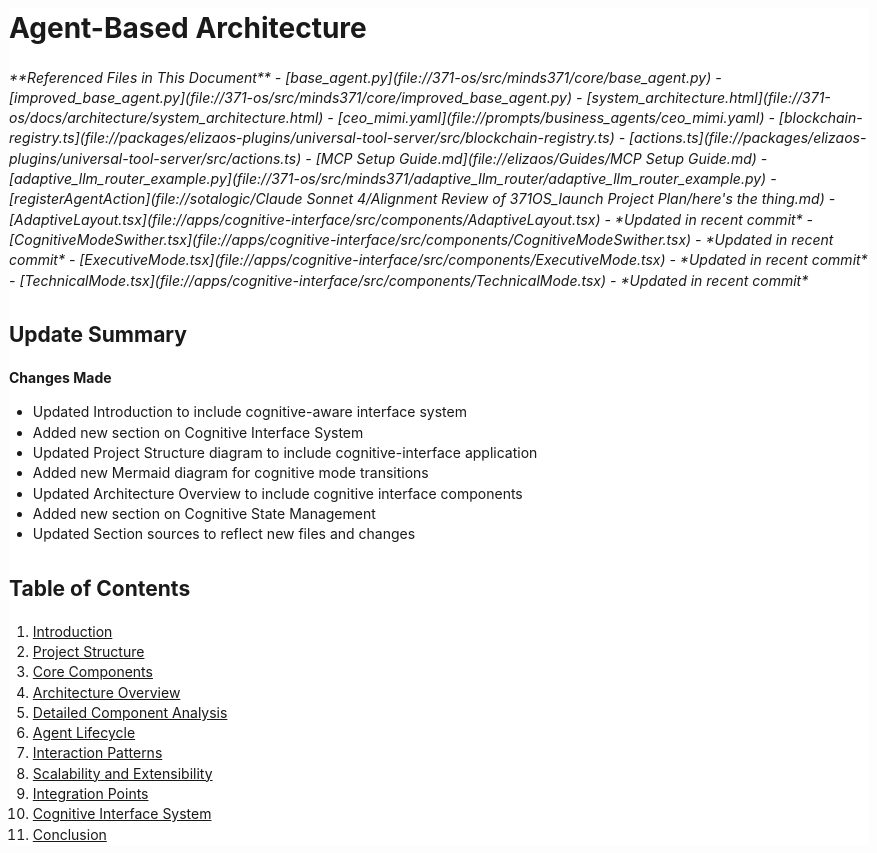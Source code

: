 # Agent-Based Architecture

<cite>
**Referenced Files in This Document**   
- [base_agent.py](file://371-os/src/minds371/core/base_agent.py)
- [improved_base_agent.py](file://371-os/src/minds371/core/improved_base_agent.py)
- [system_architecture.html](file://371-os/docs/architecture/system_architecture.html)
- [ceo_mimi.yaml](file://prompts/business_agents/ceo_mimi.yaml)
- [blockchain-registry.ts](file://packages/elizaos-plugins/universal-tool-server/src/blockchain-registry.ts)
- [actions.ts](file://packages/elizaos-plugins/universal-tool-server/src/actions.ts)
- [MCP Setup Guide.md](file://elizaos/Guides/MCP Setup Guide.md)
- [adaptive_llm_router_example.py](file://371-os/src/minds371/adaptive_llm_router/adaptive_llm_router_example.py)
- [registerAgentAction](file://sotalogic/Claude Sonnet 4/Alignment Review of 371OS_launch Project Plan/here's the thing.md)
- [AdaptiveLayout.tsx](file://apps/cognitive-interface/src/components/AdaptiveLayout.tsx) - *Updated in recent commit*
- [CognitiveModeSwither.tsx](file://apps/cognitive-interface/src/components/CognitiveModeSwither.tsx) - *Updated in recent commit*
- [ExecutiveMode.tsx](file://apps/cognitive-interface/src/components/ExecutiveMode.tsx) - *Updated in recent commit*
- [TechnicalMode.tsx](file://apps/cognitive-interface/src/components/TechnicalMode.tsx) - *Updated in recent commit*
</cite>

## Update Summary
**Changes Made**   
- Updated Introduction to include cognitive-aware interface system
- Added new section on Cognitive Interface System
- Updated Project Structure diagram to include cognitive-interface application
- Added new Mermaid diagram for cognitive mode transitions
- Updated Architecture Overview to include cognitive interface components
- Added new section on Cognitive State Management
- Updated Section sources to reflect new files and changes

## Table of Contents
1. [Introduction](#introduction)
2. [Project Structure](#project-structure)
3. [Core Components](#core-components)
4. [Architecture Overview](#architecture-overview)
5. [Detailed Component Analysis](#detailed-component-analysis)
6. [Agent Lifecycle](#agent-lifecycle)
7. [Interaction Patterns](#interaction-patterns)
8. [Scalability and Extensibility](#scalability-and-extensibility)
9. [Integration Points](#integration-points)
10. [Cognitive Interface System](#cognitive-interface-system)
11. [Conclusion](#conclusion)

